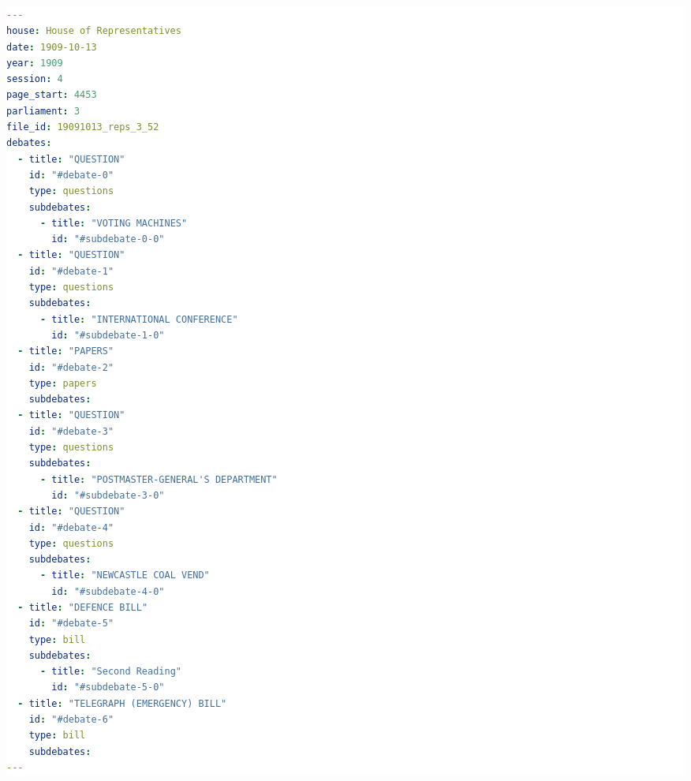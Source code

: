 ```yaml
---
house: House of Representatives
date: 1909-10-13
year: 1909
session: 4
page_start: 4453
parliament: 3
file_id: 19091013_reps_3_52
debates:
  - title: "QUESTION"
    id: "#debate-0"
    type: questions
    subdebates:
      - title: "VOTING MACHINES"
        id: "#subdebate-0-0"
  - title: "QUESTION"
    id: "#debate-1"
    type: questions
    subdebates:
      - title: "INTERNATIONAL CONFERENCE"
        id: "#subdebate-1-0"
  - title: "PAPERS"
    id: "#debate-2"
    type: papers
    subdebates:
  - title: "QUESTION"
    id: "#debate-3"
    type: questions
    subdebates:
      - title: "POSTMASTER-GENERAL'S DEPARTMENT"
        id: "#subdebate-3-0"
  - title: "QUESTION"
    id: "#debate-4"
    type: questions
    subdebates:
      - title: "NEWCASTLE COAL VEND"
        id: "#subdebate-4-0"
  - title: "DEFENCE BILL"
    id: "#debate-5"
    type: bill
    subdebates:
      - title: "Second Reading"
        id: "#subdebate-5-0"
  - title: "TELEGRAPH (EMERGENCY) BILL"
    id: "#debate-6"
    type: bill
    subdebates:
---
```

